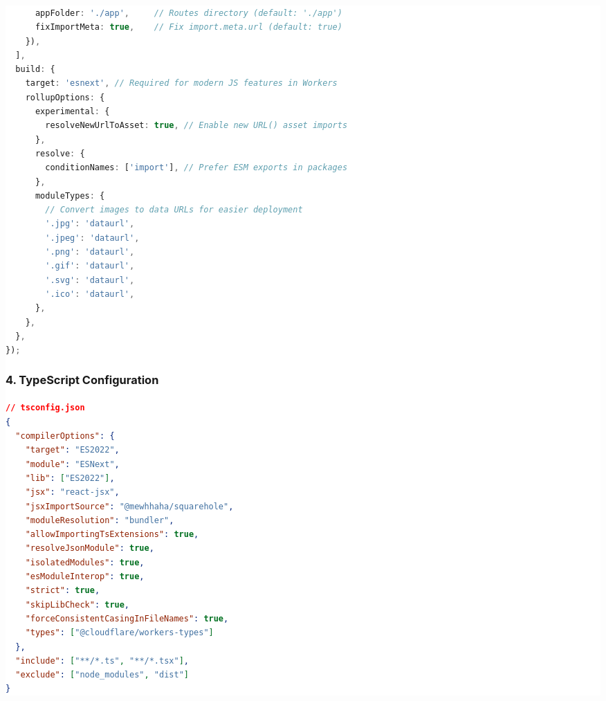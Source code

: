```typescript
      appFolder: './app',     // Routes directory (default: './app')
      fixImportMeta: true,    // Fix import.meta.url (default: true)
    }),
  ],
  build: {
    target: 'esnext', // Required for modern JS features in Workers
    rollupOptions: {
      experimental: {
        resolveNewUrlToAsset: true, // Enable new URL() asset imports
      },
      resolve: {
        conditionNames: ['import'], // Prefer ESM exports in packages
      },
      moduleTypes: {
        // Convert images to data URLs for easier deployment
        '.jpg': 'dataurl',
        '.jpeg': 'dataurl',
        '.png': 'dataurl',
        '.gif': 'dataurl',
        '.svg': 'dataurl',
        '.ico': 'dataurl',
      },
    },
  },
});
```

### 4. TypeScript Configuration

```json
// tsconfig.json
{
  "compilerOptions": {
    "target": "ES2022",
    "module": "ESNext",
    "lib": ["ES2022"],
    "jsx": "react-jsx",
    "jsxImportSource": "@mewhhaha/squarehole",
    "moduleResolution": "bundler",
    "allowImportingTsExtensions": true,
    "resolveJsonModule": true,
    "isolatedModules": true,
    "esModuleInterop": true,
    "strict": true,
    "skipLibCheck": true,
    "forceConsistentCasingInFileNames": true,
    "types": ["@cloudflare/workers-types"]
  },
  "include": ["**/*.ts", "**/*.tsx"],
  "exclude": ["node_modules", "dist"]
}
```
